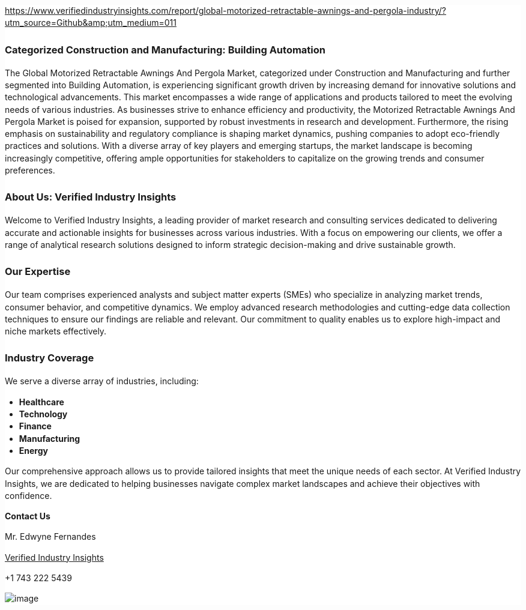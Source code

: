 </strong><a href="https://www.verifiedindustryinsights.com/report/global-motorized-retractable-awnings-and-pergola-industry/?utm_source=Github&amp;utm_medium=011">https://www.verifiedindustryinsights.com/report/global-motorized-retractable-awnings-and-pergola-industry/?utm_source=Github&amp;utm_medium=011</a>&nbsp;</p><h3>Categorized Construction and Manufacturing: Building Automation </h3><p>The Global Motorized Retractable Awnings And Pergola Market, categorized under Construction and Manufacturing and further segmented into Building Automation, is experiencing significant growth driven by increasing demand for innovative solutions and technological advancements. This market encompasses a wide range of applications and products tailored to meet the evolving needs of various industries. As businesses strive to enhance efficiency and productivity, the Motorized Retractable Awnings And Pergola Market is poised for expansion, supported by robust investments in research and development. Furthermore, the rising emphasis on sustainability and regulatory compliance is shaping market dynamics, pushing companies to adopt eco-friendly practices and solutions. With a diverse array of key players and emerging startups, the market landscape is becoming increasingly competitive, offering ample opportunities for stakeholders to capitalize on the growing trends and consumer preferences.</p><h3>About Us: Verified Industry Insights</h3><p>Welcome to Verified Industry Insights, a leading provider of market research and consulting services dedicated to delivering accurate and actionable insights for businesses across various industries. With a focus on empowering our clients, we offer a range of analytical research solutions designed to inform strategic decision-making and drive sustainable growth.</p><h3>Our Expertise</h3><p>Our team comprises experienced analysts and subject matter experts (SMEs) who specialize in analyzing market trends, consumer behavior, and competitive dynamics. We employ advanced research methodologies and cutting-edge data collection techniques to ensure our findings are reliable and relevant. Our commitment to quality enables us to explore high-impact and niche markets effectively.</p><h3>Industry Coverage</h3><p>We serve a diverse array of industries, including:</p><ul><li><strong>Healthcare</strong></li><li><strong>Technology</strong></li><li><strong>Finance</strong></li><li><strong>Manufacturing</strong></li><li><strong>Energy</strong></li></ul><p>Our comprehensive approach allows us to provide tailored insights that meet the unique needs of each sector. At Verified Industry Insights, we are dedicated to helping businesses navigate complex market landscapes and achieve their objectives with confidence.</p><p><strong>Contact Us</strong></p><p>Mr. Edwyne Fernandes</p><p><a href="https://www.verifiedindustryinsights.com/">Verified Industry Insights</a></p><p>+1 743 222 5439</p>
![image](https://github.com/user-attachments/assets/f0a783d2-9328-41e6-a079-91b0b42ceef3)
